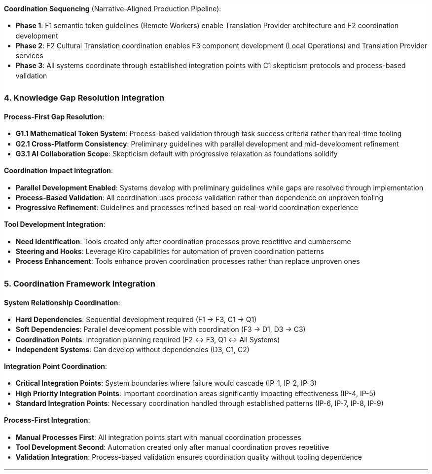 **Coordination Sequencing** (Narrative-Aligned Production Pipeline):
- **Phase 1**: F1 semantic token guidelines (Remote Workers) enable Translation Provider architecture and F2 coordination development
- **Phase 2**: F2 Cultural Translation coordination enables F3 component development (Local Operations) and Translation Provider services
- **Phase 3**: All systems coordinate through established integration points with C1 skepticism protocols and process-based validation

### 4. Knowledge Gap Resolution Integration

**Process-First Gap Resolution**:
- **G1.1 Mathematical Token System**: Process-based validation through task success criteria rather than real-time tooling
- **G2.1 Cross-Platform Consistency**: Preliminary guidelines with parallel development and mid-development refinement
- **G3.1 AI Collaboration Scope**: Skepticism default with progressive relaxation as foundations solidify

**Coordination Impact Integration**:
- **Parallel Development Enabled**: Systems develop with preliminary guidelines while gaps are resolved through implementation
- **Process-Based Validation**: All coordination uses process validation rather than dependence on unproven tooling
- **Progressive Refinement**: Guidelines and processes refined based on real-world coordination experience

**Tool Development Integration**:
- **Need Identification**: Tools created only after coordination processes prove repetitive and cumbersome
- **Steering and Hooks**: Leverage Kiro capabilities for automation of proven coordination patterns
- **Process Enhancement**: Tools enhance proven coordination processes rather than replace unproven ones

### 5. Coordination Framework Integration

**System Relationship Coordination**:
- **Hard Dependencies**: Sequential development required (F1 → F3, C1 → Q1)
- **Soft Dependencies**: Parallel development possible with coordination (F3 → D1, D3 → C3)
- **Coordination Points**: Integration planning required (F2 ↔ F3, Q1 ↔ All Systems)
- **Independent Systems**: Can develop without dependencies (D3, C1, C2)

**Integration Point Coordination**:
- **Critical Integration Points**: System boundaries where failure would cascade (IP-1, IP-2, IP-3)
- **High Priority Integration Points**: Important coordination areas significantly impacting effectiveness (IP-4, IP-5)
- **Standard Integration Points**: Necessary coordination handled through established patterns (IP-6, IP-7, IP-8, IP-9)

**Process-First Integration**:
- **Manual Processes First**: All integration points start with manual coordination processes
- **Tool Development Second**: Automation created only after manual coordination proves repetitive
- **Validation Integration**: Process-based validation ensures coordination quality without tooling dependence

---